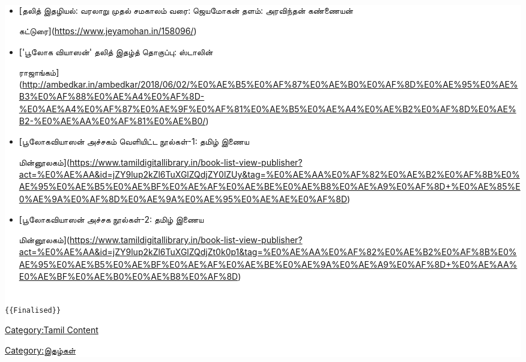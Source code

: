 -   [தலித் இதழியல்: வரலாறு முதல் சமகாலம் வரை: ஜெயமோகன் தளம்: அரவிந்தன் கண்ணையன்

    கட்டுரை](https://www.jeyamohan.in/158096/)

-   ['பூலோக வியாஸன்' தலித் இதழ்த் தொகுப்பு: ஸ்டாலின்

    ராஜாங்கம்](http://ambedkar.in/ambedkar/2018/06/02/%E0%AE%B5%E0%AF%87%E0%AE%B0%E0%AF%8D%E0%AE%95%E0%AE%B3%E0%AF%88%E0%AE%A4%E0%AF%8D-%E0%AE%A4%E0%AF%87%E0%AE%9F%E0%AF%81%E0%AE%B5%E0%AE%A4%E0%AE%B2%E0%AF%8D%E0%AE%B2-%E0%AE%AA%E0%AF%81%E0%AE%B0/)

-   [பூலோகவியாஸன் அச்சகம் வெளியிட்ட நூல்கள்-1: தமிழ் இணைய

    மின்னூலகம்](https://www.tamildigitallibrary.in/book-list-view-publisher?act=%E0%AE%AA&id=jZY9lup2kZl6TuXGlZQdjZY0lZUy&tag=%E0%AE%AA%E0%AF%82%E0%AE%B2%E0%AF%8B%E0%AE%95%E0%AE%B5%E0%AE%BF%E0%AE%AF%E0%AE%BE%E0%AE%B8%E0%AE%A9%E0%AF%8D+%E0%AE%85%E0%AE%9A%E0%AF%8D%E0%AE%9A%E0%AE%95%E0%AE%AE%E0%AF%8D)

-   [பூலோகவியாஸன் அச்சக நூல்கள்-2: தமிழ் இணைய

    மின்னூலகம்](https://www.tamildigitallibrary.in/book-list-view-publisher?act=%E0%AE%AA&id=jZY9lup2kZl6TuXGlZQdjZt0k0p1&tag=%E0%AE%AA%E0%AF%82%E0%AE%B2%E0%AF%8B%E0%AE%95%E0%AE%B5%E0%AE%BF%E0%AE%AF%E0%AE%BE%E0%AE%9A%E0%AE%A9%E0%AF%8D+%E0%AE%AA%E0%AE%BF%E0%AE%B0%E0%AE%B8%E0%AF%8D)



```{=mediawiki}

{{Finalised}}

```

[Category:Tamil Content](Category:Tamil_Content "wikilink")

[Category:இதழ்கள்](Category:இதழ்கள் "wikilink")

